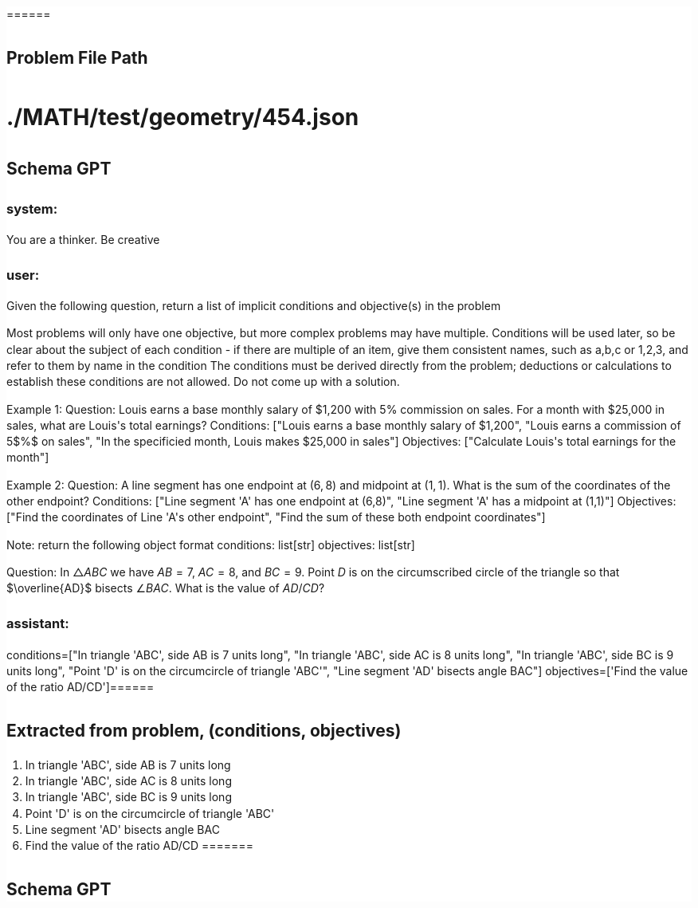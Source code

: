 ======
## Problem File Path
 ./MATH/test/geometry/454.json 
=======
## Schema GPT
### system: 
You are a thinker. Be creative
### user: 

Given the following question, return a list of implicit conditions and objective(s) in the problem

Most problems will only have one objective, but more complex problems may have multiple.
Conditions will be used later, so be clear about the subject of each condition - if there are multiple of an item, give them consistent names, such as a,b,c or 1,2,3, and refer to them by name in the condition
The conditions must be derived directly from the problem; deductions or calculations to establish these conditions are not allowed.
Do not come up with a solution.

Example 1:
Question:
Louis earns a base monthly salary of $\$$1,200 with 5$\%$ commission on sales. For a month with $\$$25,000 in sales, what are Louis's total earnings?
Conditions:
    ["Louis earns a base monthly salary of $1,200", "Louis earns a commission of 5$\%$ on sales", "In the specificied month, Louis makes $25,000 in sales"]
Objectives:
    ["Calculate Louis's total earnings for the month"]

Example 2:
Question:
A line segment has one endpoint at $(6,8)$ and midpoint at $(1,1)$. What is the sum of the coordinates of the other endpoint?
Conditions:
    ["Line segment 'A' has one endpoint at (6,8)", "Line segment 'A' has a midpoint at (1,1)"]
Objectives:
    ["Find the coordinates of Line 'A's other endpoint", "Find the sum of these both endpoint coordinates"]

Note: return the following object format
    conditions: list[str]
    objectives: list[str]

Question:
In $\triangle ABC$ we have $AB=7$, $AC=8$, and $BC=9$. Point $D$ is on the circumscribed circle of the triangle so that $\overline{AD}$ bisects $\angle BAC$. What is the value of $AD/CD$?

### assistant: 
conditions=["In triangle 'ABC', side AB is 7 units long", "In triangle 'ABC', side AC is 8 units long", "In triangle 'ABC', side BC is 9 units long", "Point 'D' is on the circumcircle of triangle 'ABC'", "Line segment 'AD' bisects angle BAC"] objectives=['Find the value of the ratio AD/CD']======
## Extracted from problem, (conditions, objectives)
 1. In triangle 'ABC', side AB is 7 units long
2. In triangle 'ABC', side AC is 8 units long
3. In triangle 'ABC', side BC is 9 units long
4. Point 'D' is on the circumcircle of triangle 'ABC'
5. Line segment 'AD' bisects angle BAC
1. Find the value of the ratio AD/CD 
=======
## Schema GPT